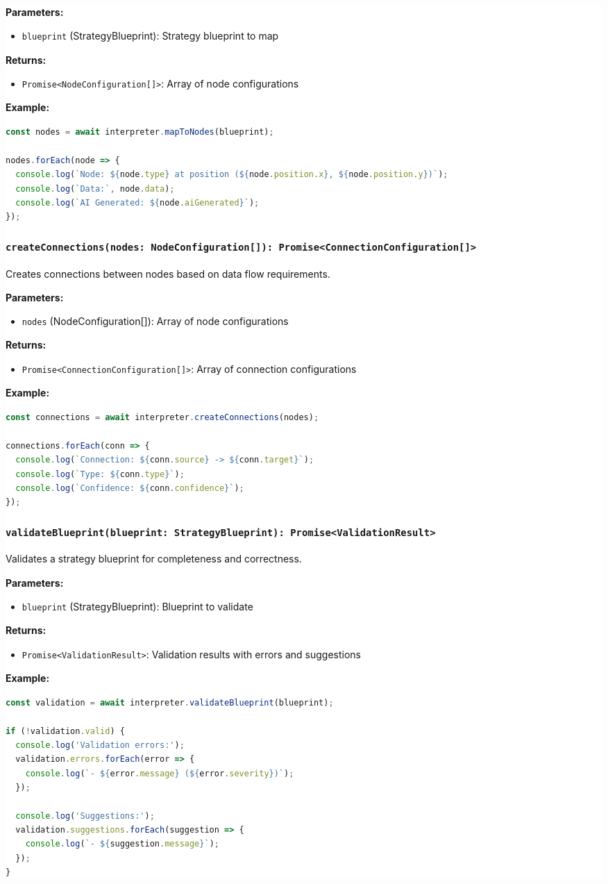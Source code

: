 **Parameters:**
- `blueprint` (StrategyBlueprint): Strategy blueprint to map

**Returns:**
- `Promise<NodeConfiguration[]>`: Array of node configurations

**Example:**
```typescript
const nodes = await interpreter.mapToNodes(blueprint);

nodes.forEach(node => {
  console.log(`Node: ${node.type} at position (${node.position.x}, ${node.position.y})`);
  console.log(`Data:`, node.data);
  console.log(`AI Generated: ${node.aiGenerated}`);
});
```

### `createConnections(nodes: NodeConfiguration[]): Promise<ConnectionConfiguration[]>`

Creates connections between nodes based on data flow requirements.

**Parameters:**
- `nodes` (NodeConfiguration[]): Array of node configurations

**Returns:**
- `Promise<ConnectionConfiguration[]>`: Array of connection configurations

**Example:**
```typescript
const connections = await interpreter.createConnections(nodes);

connections.forEach(conn => {
  console.log(`Connection: ${conn.source} -> ${conn.target}`);
  console.log(`Type: ${conn.type}`);
  console.log(`Confidence: ${conn.confidence}`);
});
```

### `validateBlueprint(blueprint: StrategyBlueprint): Promise<ValidationResult>`

Validates a strategy blueprint for completeness and correctness.

**Parameters:**
- `blueprint` (StrategyBlueprint): Blueprint to validate

**Returns:**
- `Promise<ValidationResult>`: Validation results with errors and suggestions

**Example:**
```typescript
const validation = await interpreter.validateBlueprint(blueprint);

if (!validation.valid) {
  console.log('Validation errors:');
  validation.errors.forEach(error => {
    console.log(`- ${error.message} (${error.severity})`);
  });
  
  console.log('Suggestions:');
  validation.suggestions.forEach(suggestion => {
    console.log(`- ${suggestion.message}`);
  });
}
```
